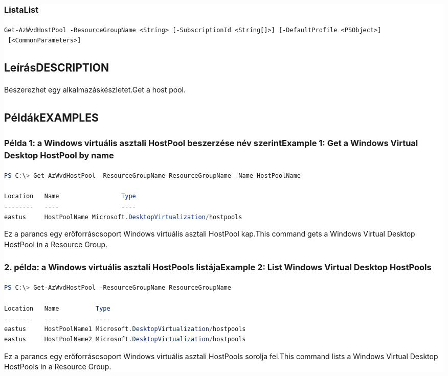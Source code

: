 ### <span data-ttu-id="57332-108">Lista</span><span class="sxs-lookup"><span data-stu-id="57332-108">List</span></span>
```
Get-AzWvdHostPool -ResourceGroupName <String> [-SubscriptionId <String[]>] [-DefaultProfile <PSObject>]
 [<CommonParameters>]
```

## <span data-ttu-id="57332-109">Leírás</span><span class="sxs-lookup"><span data-stu-id="57332-109">DESCRIPTION</span></span>
<span data-ttu-id="57332-110">Beszerezhet egy alkalmazáskészletet.</span><span class="sxs-lookup"><span data-stu-id="57332-110">Get a host pool.</span></span>

## <span data-ttu-id="57332-111">Példák</span><span class="sxs-lookup"><span data-stu-id="57332-111">EXAMPLES</span></span>

### <span data-ttu-id="57332-112">Példa 1: a Windows virtuális asztali HostPool beszerzése név szerint</span><span class="sxs-lookup"><span data-stu-id="57332-112">Example 1: Get a Windows Virtual Desktop HostPool by name</span></span>
```powershell
PS C:\> Get-AzWvdHostPool -ResourceGroupName ResourceGroupName -Name HostPoolName

Location   Name                 Type
--------   ----                 ----
eastus     HostPoolName Microsoft.DesktopVirtualization/hostpools
```

<span data-ttu-id="57332-113">Ez a parancs egy erőforráscsoport Windows virtuális asztali HostPool kap.</span><span class="sxs-lookup"><span data-stu-id="57332-113">This command gets a Windows Virtual Desktop HostPool in a Resource Group.</span></span>

### <span data-ttu-id="57332-114">2. példa: a Windows virtuális asztali HostPools listája</span><span class="sxs-lookup"><span data-stu-id="57332-114">Example 2: List Windows Virtual Desktop HostPools</span></span>
```powershell
PS C:\> Get-AzWvdHostPool -ResourceGroupName ResourceGroupName

Location   Name          Type
--------   ----          ----
eastus     HostPoolName1 Microsoft.DesktopVirtualization/hostpools
eastus     HostPoolName2 Microsoft.DesktopVirtualization/hostpools
```

<span data-ttu-id="57332-115">Ez a parancs egy erőforráscsoport Windows virtuális asztali HostPools sorolja fel.</span><span class="sxs-lookup"><span data-stu-id="57332-115">This command lists a Windows Virtual Desktop HostPools in a Resource Group.</span></span>
